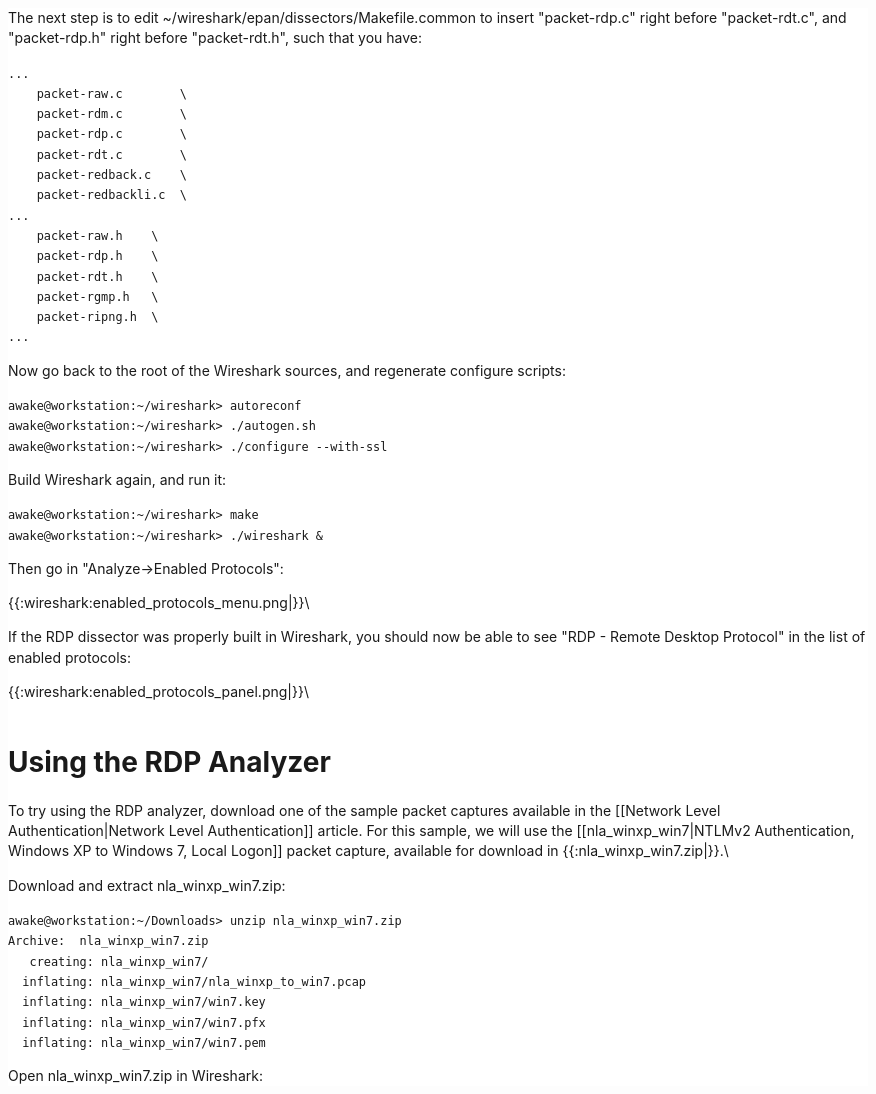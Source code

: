 The next step is to edit ~/wireshark/epan/dissectors/Makefile.common to insert "packet-rdp.c" right before "packet-rdt.c", and "packet-rdp.h" right before "packet-rdt.h", such that you have:

    ...
    	packet-raw.c		\
    	packet-rdm.c		\
    	packet-rdp.c		\
    	packet-rdt.c		\
    	packet-redback.c 	\
    	packet-redbackli.c 	\
    ...    
    	packet-raw.h	\
    	packet-rdp.h	\
    	packet-rdt.h	\
    	packet-rgmp.h	\
    	packet-ripng.h	\
    ...

Now go back to the root of the Wireshark sources, and regenerate configure scripts:

    awake@workstation:~/wireshark> autoreconf
    awake@workstation:~/wireshark> ./autogen.sh
    awake@workstation:~/wireshark> ./configure --with-ssl

Build Wireshark again, and run it:

    awake@workstation:~/wireshark> make
    awake@workstation:~/wireshark> ./wireshark &

Then go in "Analyze->Enabled Protocols":

{{:wireshark:enabled_protocols_menu.png|}}\\ 

If the RDP dissector was properly built in Wireshark, you should now be able to see "RDP - Remote Desktop Protocol" in the list of enabled protocols:

{{:wireshark:enabled_protocols_panel.png|}}\\ 

# Using the RDP Analyzer

To try using the RDP analyzer, download one of the sample packet captures available in the [[Network Level Authentication|Network Level Authentication]] article. For this sample, we will use the [[nla_winxp_win7|NTLMv2 Authentication, Windows XP to Windows 7, Local Logon]] packet capture, available for download in {{:nla_winxp_win7.zip|}}.\\ 

Download and extract nla_winxp_win7.zip:

    awake@workstation:~/Downloads> unzip nla_winxp_win7.zip 
    Archive:  nla_winxp_win7.zip
       creating: nla_winxp_win7/
      inflating: nla_winxp_win7/nla_winxp_to_win7.pcap  
      inflating: nla_winxp_win7/win7.key  
      inflating: nla_winxp_win7/win7.pfx  
      inflating: nla_winxp_win7/win7.pem  

Open nla_winxp_win7.zip in Wireshark:
